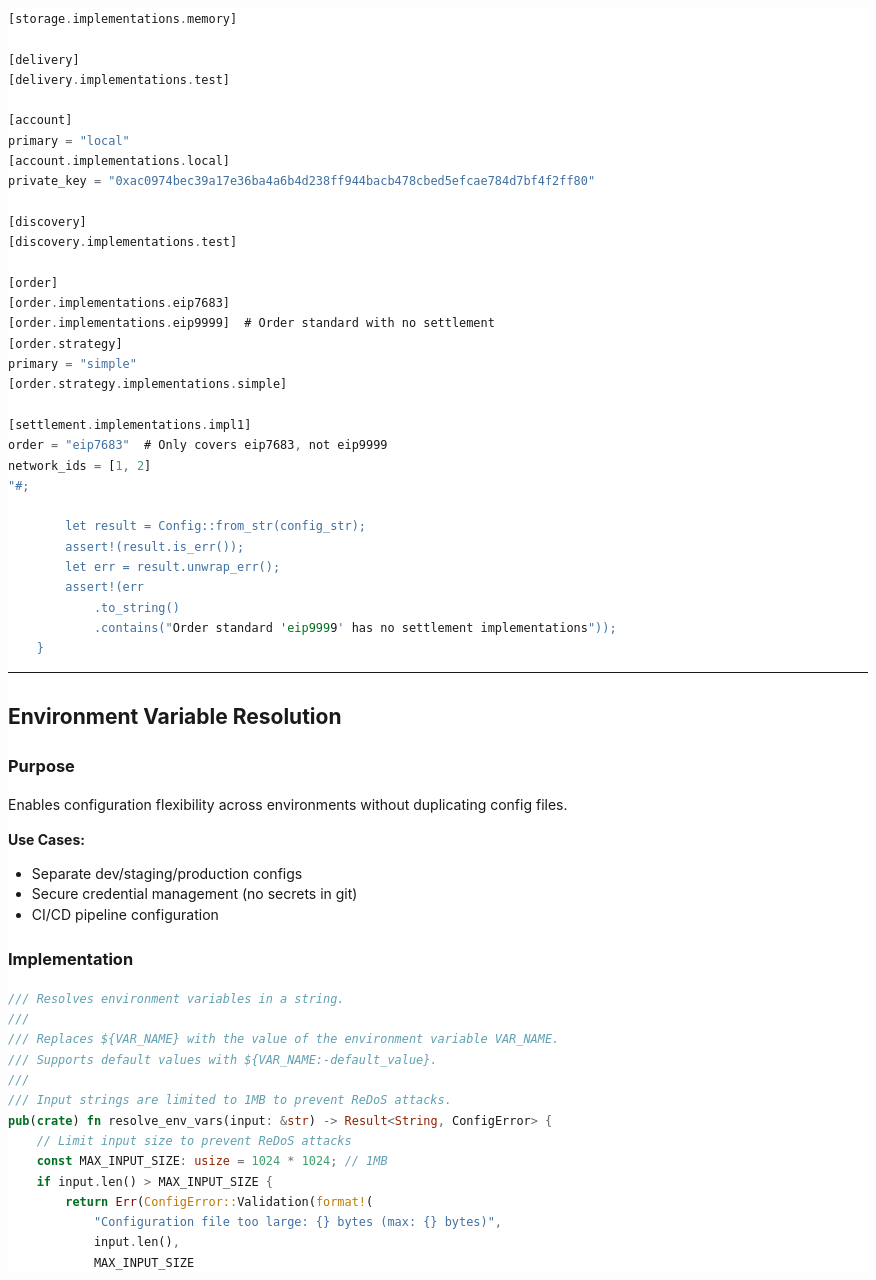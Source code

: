 ```rust:1003:1065:crates/solver-config/src/lib.rs
[storage.implementations.memory]

[delivery]
[delivery.implementations.test]

[account]
primary = "local"
[account.implementations.local]
private_key = "0xac0974bec39a17e36ba4a6b4d238ff944bacb478cbed5efcae784d7bf4f2ff80"

[discovery]
[discovery.implementations.test]

[order]
[order.implementations.eip7683]
[order.implementations.eip9999]  # Order standard with no settlement
[order.strategy]
primary = "simple"
[order.strategy.implementations.simple]

[settlement.implementations.impl1]
order = "eip7683"  # Only covers eip7683, not eip9999
network_ids = [1, 2]
"#;

		let result = Config::from_str(config_str);
		assert!(result.is_err());
		let err = result.unwrap_err();
		assert!(err
			.to_string()
			.contains("Order standard 'eip9999' has no settlement implementations"));
	}
```

---

## Environment Variable Resolution

### Purpose

Enables configuration flexibility across environments without duplicating config files.

**Use Cases:**
- Separate dev/staging/production configs
- Secure credential management (no secrets in git)
- CI/CD pipeline configuration

### Implementation

```rust:335:386:crates/solver-config/src/lib.rs
/// Resolves environment variables in a string.
///
/// Replaces ${VAR_NAME} with the value of the environment variable VAR_NAME.
/// Supports default values with ${VAR_NAME:-default_value}.
///
/// Input strings are limited to 1MB to prevent ReDoS attacks.
pub(crate) fn resolve_env_vars(input: &str) -> Result<String, ConfigError> {
	// Limit input size to prevent ReDoS attacks
	const MAX_INPUT_SIZE: usize = 1024 * 1024; // 1MB
	if input.len() > MAX_INPUT_SIZE {
		return Err(ConfigError::Validation(format!(
			"Configuration file too large: {} bytes (max: {} bytes)",
			input.len(),
			MAX_INPUT_SIZE
```